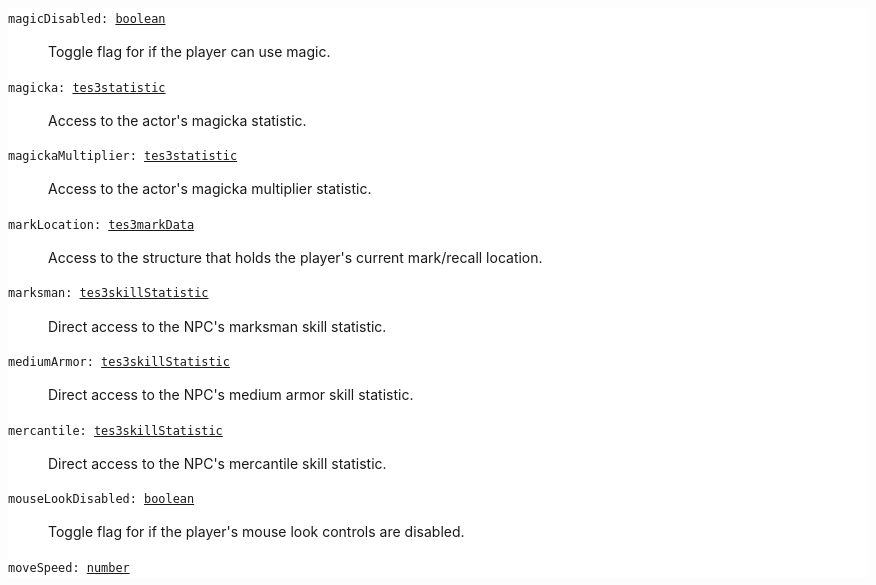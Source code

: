 </dd>
<dt><code class="descname">magicDisabled: <a href="https://mwse.readthedocs.io/en/latest/lua/type/boolean.html">boolean</a></code></dt>
<dd>

Toggle flag for if the player can use magic.

</dd>
<dt><code class="descname">magicka: <a href="https://mwse.readthedocs.io/en/latest/lua/type/tes3statistic.html">tes3statistic</a></code></dt>
<dd>

Access to the actor's magicka statistic.

</dd>
<dt><code class="descname">magickaMultiplier: <a href="https://mwse.readthedocs.io/en/latest/lua/type/tes3statistic.html">tes3statistic</a></code></dt>
<dd>

Access to the actor's magicka multiplier statistic.

</dd>
<dt><code class="descname">markLocation: <a href="https://mwse.readthedocs.io/en/latest/lua/type/tes3markData.html">tes3markData</a></code></dt>
<dd>

Access to the structure that holds the player's current mark/recall location.

</dd>
<dt><code class="descname">marksman: <a href="https://mwse.readthedocs.io/en/latest/lua/type/tes3skillStatistic.html">tes3skillStatistic</a></code></dt>
<dd>

Direct access to the NPC's marksman skill statistic.

</dd>
<dt><code class="descname">mediumArmor: <a href="https://mwse.readthedocs.io/en/latest/lua/type/tes3skillStatistic.html">tes3skillStatistic</a></code></dt>
<dd>

Direct access to the NPC's medium armor skill statistic.

</dd>
<dt><code class="descname">mercantile: <a href="https://mwse.readthedocs.io/en/latest/lua/type/tes3skillStatistic.html">tes3skillStatistic</a></code></dt>
<dd>

Direct access to the NPC's mercantile skill statistic.

</dd>
<dt><code class="descname">mouseLookDisabled: <a href="https://mwse.readthedocs.io/en/latest/lua/type/boolean.html">boolean</a></code></dt>
<dd>

Toggle flag for if the player's mouse look controls are disabled.

</dd>
<dt><code class="descname">moveSpeed: <a href="https://mwse.readthedocs.io/en/latest/lua/type/number.html">number</a></code></dt>
<dd>
